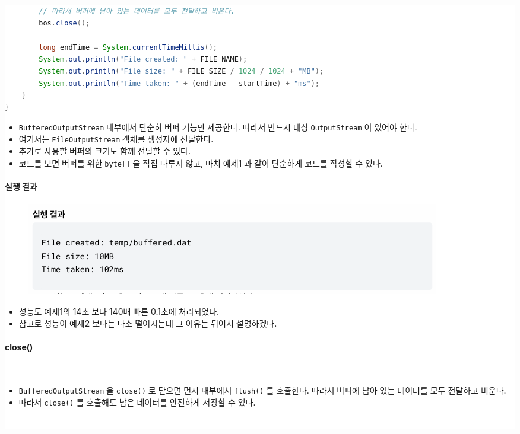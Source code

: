 ```java
        // 따라서 버퍼에 남아 있는 데이터를 모두 전달하고 비운다. 
        bos.close();
        
        long endTime = System.currentTimeMillis();
        System.out.println("File created: " + FILE_NAME);
        System.out.println("File size: " + FILE_SIZE / 1024 / 1024 + "MB");
        System.out.println("Time taken: " + (endTime - startTime) + "ms");
    }
}
```

* `BufferedOutputStream` 내부에서 단순히 버퍼 기능만 제공한다. 따라서 반드시 대상 `OutputStream` 이 있어야 한다.&#x20;
* 여기서는 `FileOutputStream` 객체를 생성자에 전달한다.
* 추가로 사용할 버퍼의 크기도 함께 전달할 수 있다.&#x20;
* 코드를 보면 버퍼를 위한 `byte[]` 을 직접 다루지 않고, 마치 예제1 과 같이 단순하게 코드를 작성할 수 있다.&#x20;

#### **실행 결과**

<figure><img src="../../../../.gitbook/assets/image (137).png" alt=""><figcaption></figcaption></figure>

* 성능도 예제1의 14초 보다 140배 빠른 0.1초에 처리되었다.
* 참고로 성능이 예제2 보다는 다소 떨어지는데 그 이유는 뒤어서 설명하겠다.

#### close()&#x20;

<figure><img src="../../../../.gitbook/assets/스크린샷 2025-05-04 16.22.09.png" alt=""><figcaption></figcaption></figure>

* `BufferedOutputStream` 을 `close()` 로 닫으면 먼저 내부에서 `flush()` 를 호출한다. 따라서 버퍼에 남아 있는 데이터를 모두 전달하고 비운다.&#x20;
* 따라서 `close()` 를 호출해도 남은 데이터를 안전하게 저장할 수 있다.

<figure><img src="../../../../.gitbook/assets/스크린샷 2025-05-04 16.22.16.png" alt=""><figcaption></figcaption></figure>
